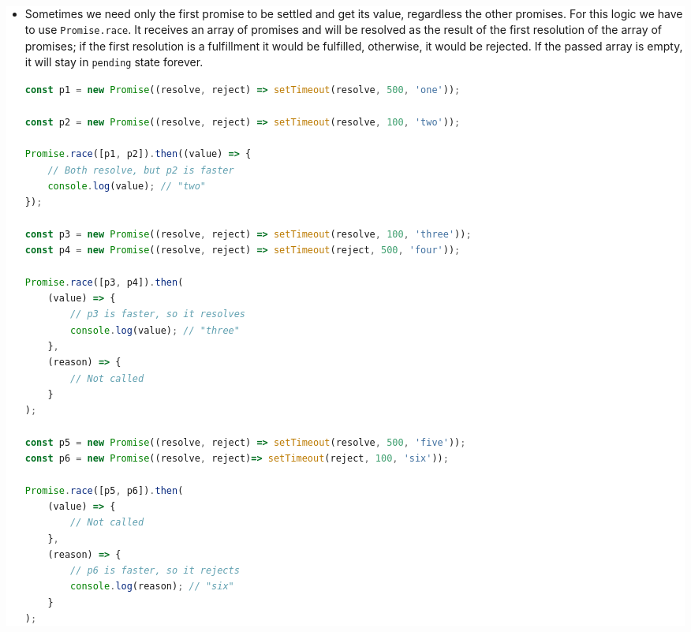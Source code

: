 - Sometimes we need only the first promise to be settled and get its value, regardless the other promises. For this logic we have to use `Promise.race`. It receives an array of promises and will be resolved as the result of the first resolution of the array of promises; if the first resolution is a fulfillment it would be fulfilled, otherwise, it would be rejected. If the passed array is empty, it will stay in `pending` state forever.
    ```javascript
    const p1 = new Promise((resolve, reject) => setTimeout(resolve, 500, 'one'));
    
    const p2 = new Promise((resolve, reject) => setTimeout(resolve, 100, 'two'));

    Promise.race([p1, p2]).then((value) => {
        // Both resolve, but p2 is faster
        console.log(value); // "two"
    });

    const p3 = new Promise((resolve, reject) => setTimeout(resolve, 100, 'three'));
    const p4 = new Promise((resolve, reject) => setTimeout(reject, 500, 'four'));

    Promise.race([p3, p4]).then(
        (value) => {
            // p3 is faster, so it resolves
            console.log(value); // "three"
        }, 
        (reason) => {
            // Not called
        }
    );

    const p5 = new Promise((resolve, reject) => setTimeout(resolve, 500, 'five'));
    const p6 = new Promise((resolve, reject)=> setTimeout(reject, 100, 'six'));

    Promise.race([p5, p6]).then(
        (value) => {
            // Not called
        }, 
        (reason) => {
            // p6 is faster, so it rejects
            console.log(reason); // "six"
        }
    );
    ```

